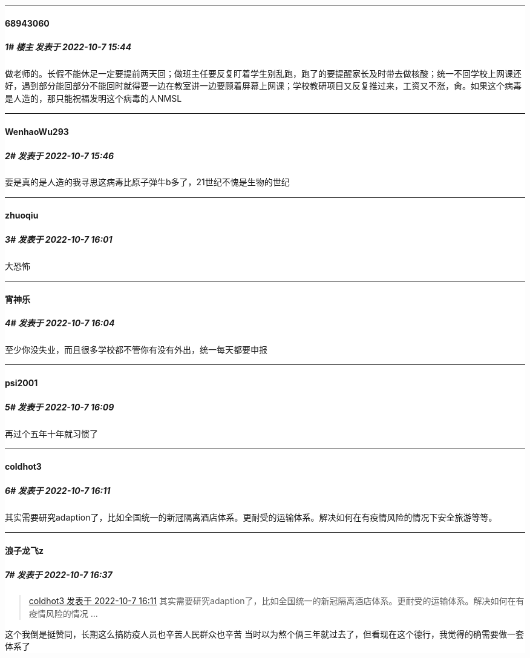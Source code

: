 

*****

####  68943060  
##### 1#       楼主       发表于 2022-10-7 15:44

做老师的。长假不能休足一定要提前两天回；做班主任要反复盯着学生别乱跑，跑了的要提醒家长及时带去做核酸；统一不回学校上网课还好，遇到部分能回部分不能回时就得要一边在教室讲一边要顾着屏幕上网课；学校教研项目又反复推过来，工资又不涨，肏。如果这个病毒是人造的，那只能祝福发明这个病毒的人NMSL

*****

####  WenhaoWu293  
##### 2#       发表于 2022-10-7 15:46

要是真的是人造的我寻思这病毒比原子弹牛b多了，21世纪不愧是生物的世纪

*****

####  zhuoqiu  
##### 3#       发表于 2022-10-7 16:01

大恐怖

*****

####  宵神乐  
##### 4#       发表于 2022-10-7 16:04

至少你没失业，而且很多学校都不管你有没有外出，统一每天都要申报

*****

####  psi2001  
##### 5#       发表于 2022-10-7 16:09

再过个五年十年就习惯了

*****

####  coldhot3  
##### 6#       发表于 2022-10-7 16:11

其实需要研究adaption了，比如全国统一的新冠隔离酒店体系。更耐受的运输体系。解决如何在有疫情风险的情况下安全旅游等等。

*****

####  浪子龙飞z  
##### 7#       发表于 2022-10-7 16:37

<blockquote><a href="httphttps://bbs.saraba1st.com/2b/forum.php?mod=redirect&amp;goto=findpost&amp;pid=57794014&amp;ptid=2098428" target="_blank">coldhot3 发表于 2022-10-7 16:11</a>
其实需要研究adaption了，比如全国统一的新冠隔离酒店体系。更耐受的运输体系。解决如何在有疫情风险的情况 ...</blockquote>
这个我倒是挺赞同，长期这么搞防疫人员也辛苦人民群众也辛苦
当时以为熬个俩三年就过去了，但看现在这个德行，我觉得的确需要做一套体系了
